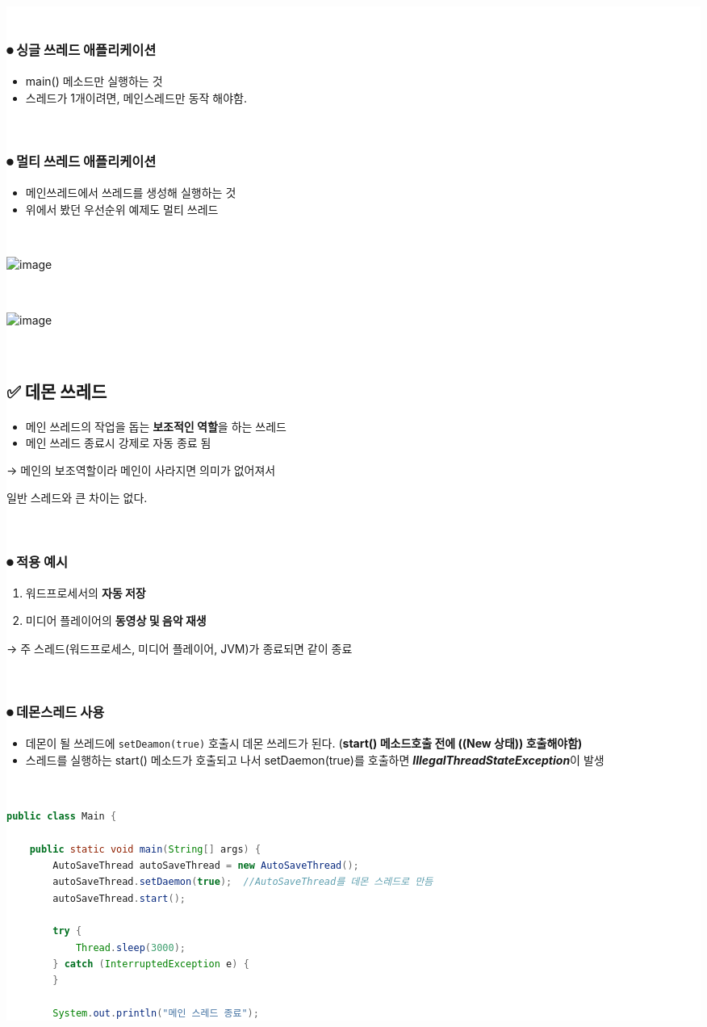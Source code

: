 <br>

### **⏺** 싱글 쓰레드 애플리케이션

- main() 메소드만 실행하는 것
- 스레드가 1개이려면,  메인스레드만 동작 해야함.

<br>

### **⏺  멀티 쓰레드 애플리케이션**

- 메인쓰레드에서 쓰레드를 생성해 실행하는 것
- 위에서 봤던 우선순위 예제도 멀티 쓰레드

<br>

![image](https://user-images.githubusercontent.com/48430781/201671367-9419d83c-f544-427a-9c24-8ec73e10a688.png)

<br>

![image](https://user-images.githubusercontent.com/48430781/201671334-e1b1855b-7429-473a-baba-f252b6aa5039.png)


<br>


## **✅** 데몬 쓰레드

- 메인 쓰레드의 작업을 돕는 **보조적인 역할**을 하는 쓰레드
- 메인 쓰레드 종료시 강제로 자동 종료 됨

→ 메인의 보조역할이라 메인이 사라지면 의미가 없어져서

일반 스레드와 큰 차이는 없다.

<br>

### **⏺ 적용 예시**

1. 워드프로세서의 **자동 저장**

2. 미디어 플레이어의 **동영상 및 음악 재생**

→ 주 스레드(워드프로세스, 미디어 플레이어, JVM)가 종료되면 같이 종료

<br>

### **⏺ 데몬스레드 사용**

- 데몬이 될 쓰레드에 `setDeamon(true)` 호출시 데몬 쓰레드가 된다.
(**start() 메소드호출 전에 ((New 상태))  호출해야함)**
- 스레드를 실행하는 start() 메소드가 호출되고 나서 setDaemon(true)를 호출하면 ***IllegalThreadStateException***이 발생

<br>

```java
public class Main {

    public static void main(String[] args) {
        AutoSaveThread autoSaveThread = new AutoSaveThread();
        autoSaveThread.setDaemon(true);  //AutoSaveThread를 데몬 스레드로 만듬
        autoSaveThread.start();

        try {
            Thread.sleep(3000);
        } catch (InterruptedException e) {
        }

        System.out.println("메인 스레드 종료");

```